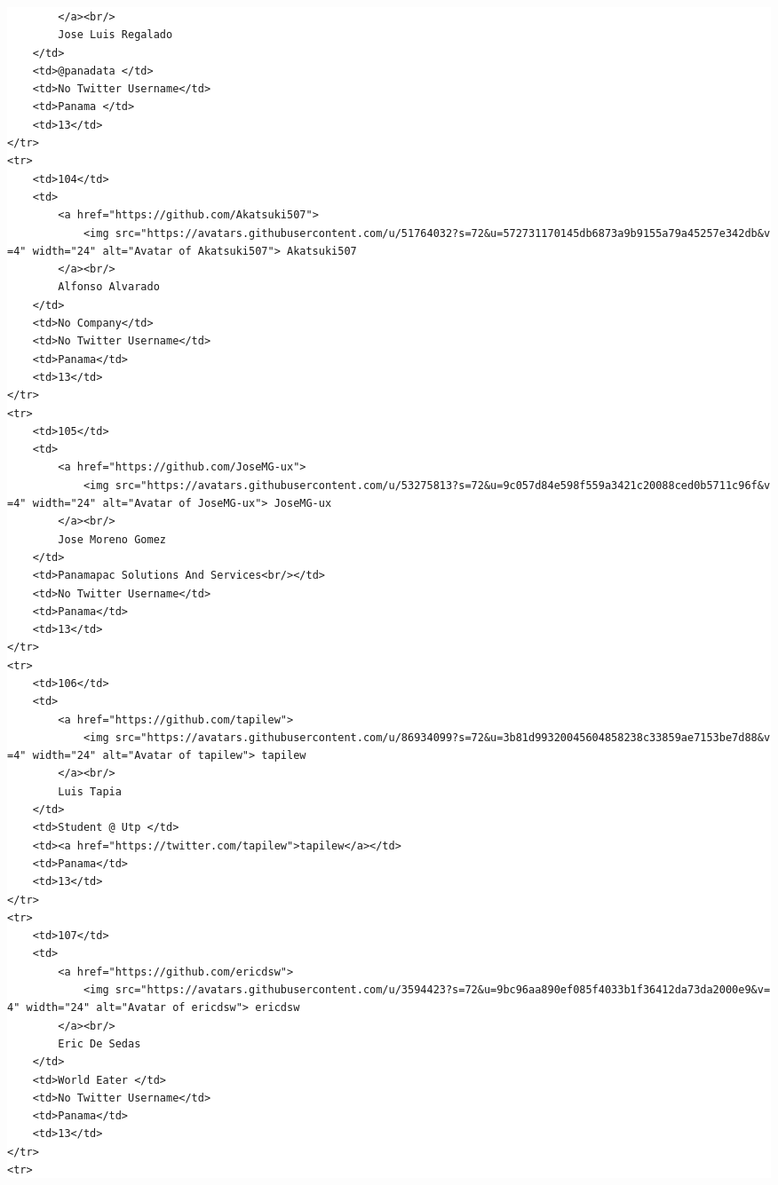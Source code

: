			</a><br/>
			Jose Luis Regalado 
		</td>
		<td>@panadata </td>
		<td>No Twitter Username</td>
		<td>Panama </td>
		<td>13</td>
	</tr>
	<tr>
		<td>104</td>
		<td>
			<a href="https://github.com/Akatsuki507">
				<img src="https://avatars.githubusercontent.com/u/51764032?s=72&u=572731170145db6873a9b9155a79a45257e342db&v=4" width="24" alt="Avatar of Akatsuki507"> Akatsuki507
			</a><br/>
			Alfonso Alvarado
		</td>
		<td>No Company</td>
		<td>No Twitter Username</td>
		<td>Panama</td>
		<td>13</td>
	</tr>
	<tr>
		<td>105</td>
		<td>
			<a href="https://github.com/JoseMG-ux">
				<img src="https://avatars.githubusercontent.com/u/53275813?s=72&u=9c057d84e598f559a3421c20088ced0b5711c96f&v=4" width="24" alt="Avatar of JoseMG-ux"> JoseMG-ux
			</a><br/>
			Jose Moreno Gomez
		</td>
		<td>Panamapac Solutions And Services<br/></td>
		<td>No Twitter Username</td>
		<td>Panama</td>
		<td>13</td>
	</tr>
	<tr>
		<td>106</td>
		<td>
			<a href="https://github.com/tapilew">
				<img src="https://avatars.githubusercontent.com/u/86934099?s=72&u=3b81d99320045604858238c33859ae7153be7d88&v=4" width="24" alt="Avatar of tapilew"> tapilew
			</a><br/>
			Luis Tapia
		</td>
		<td>Student @ Utp </td>
		<td><a href="https://twitter.com/tapilew">tapilew</a></td>
		<td>Panama</td>
		<td>13</td>
	</tr>
	<tr>
		<td>107</td>
		<td>
			<a href="https://github.com/ericdsw">
				<img src="https://avatars.githubusercontent.com/u/3594423?s=72&u=9bc96aa890ef085f4033b1f36412da73da2000e9&v=4" width="24" alt="Avatar of ericdsw"> ericdsw
			</a><br/>
			Eric De Sedas
		</td>
		<td>World Eater </td>
		<td>No Twitter Username</td>
		<td>Panama</td>
		<td>13</td>
	</tr>
	<tr>